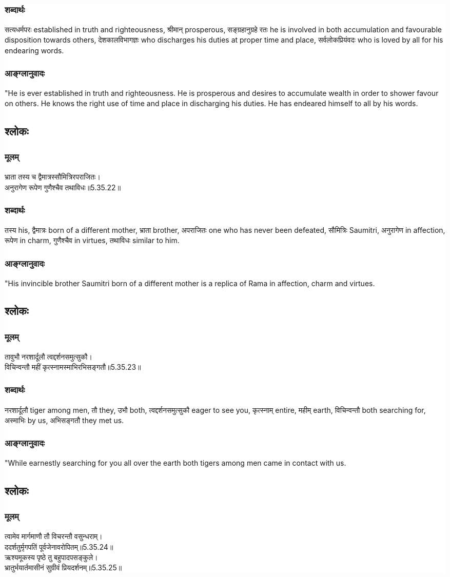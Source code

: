 ### शब्दार्थः
सत्यधर्मपरः established in truth and righteousness, श्रीमान् prosperous, सङ्ग्रहानुग्रहे रतः he is involved in both accumulation and favourable disposition towards others, देशकालविभागज्ञः who discharges his duties at proper time and place, सर्वलोकप्रियंवदः who is loved by all for his endearing words.

### आङ्ग्लानुवादः
"He is ever established in truth and righteousness. He is prosperous and desires to accumulate wealth in order to shower favour on others. He knows the right use of time and place in discharging his duties. He has endeared himself to all by his words.



## श्लोकः
### मूलम्
भ्राता तस्य च द्वैमात्रस्सौमित्रिरपराजितः।  
अनुरागेण रूपेण गुणैश्चैव तथाविधः॥5.35.22॥

### शब्दार्थः
तस्य his, द्वैमात्रः born of a different mother, भ्राता brother, अपराजितः one who has never been defeated, सौमित्रिः Saumitri, अनुरागेण in affection, रूपेण in charm, गुणैश्चैव in virtues, तथाविधः similar to him.

### आङ्ग्लानुवादः
"His invincible brother Saumitri born of a different mother is a replica of Rama in affection, charm and virtues.



## श्लोकः
### मूलम्
तावुभौ नरशार्दूलौ त्वद्दर्शनसमुत्सुकौ।  
विचिन्वन्तौ महीं कृत्स्नामस्माभिरभिसङ्गतौ॥5.35.23॥

### शब्दार्थः
नरशार्दूलौ tiger among men, तौ they, उभौ both, त्वद्दर्शनसमुत्सुकौ eager to see you, कृत्स्नाम् entire, महीम् earth, विचिन्वन्तौ both searching for, अस्माभिः by us, अभिसङ्गतौ they met us.

### आङ्ग्लानुवादः
"While earnestly searching for you all over the earth both tigers among men came in contact with us.



## श्लोकः
### मूलम्
त्वामेव मार्गमाणौ तौ विचरन्तौ वसुन्धराम्।  
ददर्शतुर्मृगपतिं पूर्वजेनावरोपितम्॥5.35.24॥  
ऋश्यमूकस्य पृष्ठे तु बहुपादपसङ्कुले।  
भ्रातुर्भयार्तमासीनं सुग्रीवं प्रियदर्शनम्॥5.35.25॥
